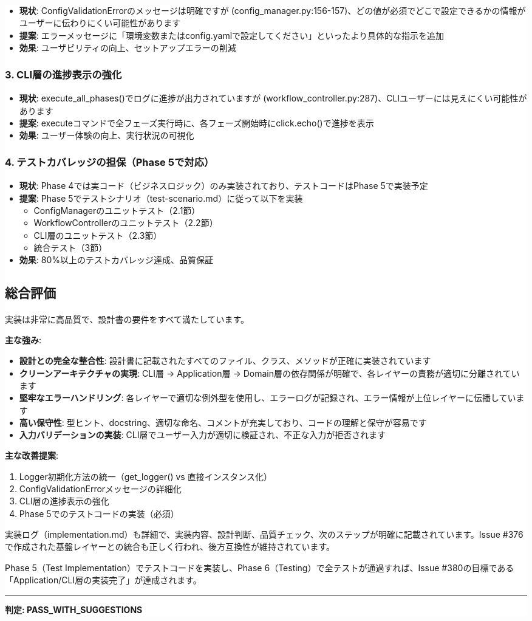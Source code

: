- **現状**: ConfigValidationErrorのメッセージは明確ですが (config_manager.py:156-157)、どの値が必須でどこで設定できるかの情報がユーザーに伝わりにくい可能性があります
- **提案**: エラーメッセージに「環境変数またはconfig.yamlで設定してください」といったより具体的な指示を追加
- **効果**: ユーザビリティの向上、セットアップエラーの削減

### 3. **CLI層の進捗表示の強化**

- **現状**: execute_all_phases()でログに進捗が出力されていますが (workflow_controller.py:287)、CLIユーザーには見えにくい可能性があります
- **提案**: executeコマンドで全フェーズ実行時に、各フェーズ開始時にclick.echo()で進捗を表示
- **効果**: ユーザー体験の向上、実行状況の可視化

### 4. **テストカバレッジの担保（Phase 5で対応）**

- **現状**: Phase 4では実コード（ビジネスロジック）のみ実装されており、テストコードはPhase 5で実装予定
- **提案**: Phase 5でテストシナリオ（test-scenario.md）に従って以下を実装
  - ConfigManagerのユニットテスト（2.1節）
  - WorkflowControllerのユニットテスト（2.2節）
  - CLI層のユニットテスト（2.3節）
  - 統合テスト（3節）
- **効果**: 80%以上のテストカバレッジ達成、品質保証

## 総合評価

実装は非常に高品質で、設計書の要件をすべて満たしています。

**主な強み**:
- **設計との完全な整合性**: 設計書に記載されたすべてのファイル、クラス、メソッドが正確に実装されています
- **クリーンアーキテクチャの実現**: CLI層 → Application層 → Domain層の依存関係が明確で、各レイヤーの責務が適切に分離されています
- **堅牢なエラーハンドリング**: 各レイヤーで適切な例外型を使用し、エラーログが記録され、エラー情報が上位レイヤーに伝播しています
- **高い保守性**: 型ヒント、docstring、適切な命名、コメントが充実しており、コードの理解と保守が容易です
- **入力バリデーションの実装**: CLI層でユーザー入力が適切に検証され、不正な入力が拒否されます

**主な改善提案**:
1. Logger初期化方法の統一（get_logger() vs 直接インスタンス化）
2. ConfigValidationErrorメッセージの詳細化
3. CLI層の進捗表示の強化
4. Phase 5でのテストコードの実装（必須）

実装ログ（implementation.md）も詳細で、実装内容、設計判断、品質チェック、次のステップが明確に記載されています。Issue #376で作成された基盤レイヤーとの統合も正しく行われ、後方互換性が維持されています。

Phase 5（Test Implementation）でテストコードを実装し、Phase 6（Testing）で全テストが通過すれば、Issue #380の目標である「Application/CLI層の実装完了」が達成されます。

---
**判定: PASS_WITH_SUGGESTIONS**